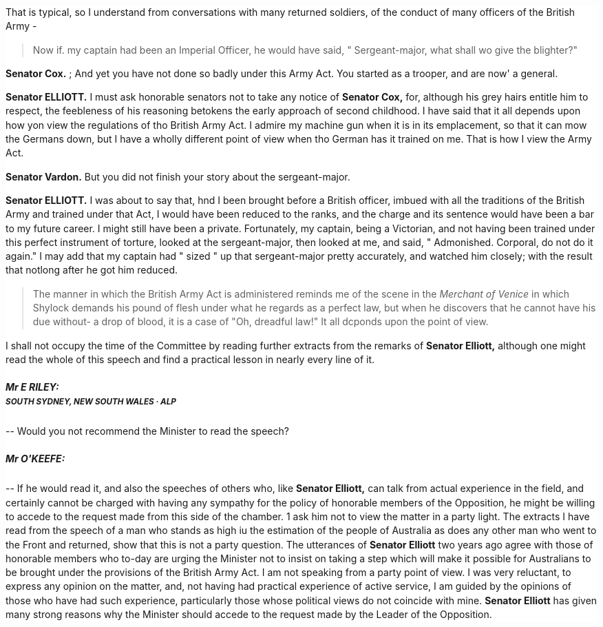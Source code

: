 That is typical, so I understand from conversations with many returned soldiers, of the conduct of many officers of the British Army - 

  >Now if. my captain had been an Imperial Officer, he would have said, " Sergeant-major, what shall wo give the blighter?" 
  >
  >
 **Senator Cox.** ; And yet you have not done so badly under this Army Act. You started as a trooper, and are now' a general. 
  >
  >
 **Senator ELLIOTT.** I must ask honorable senators not to take any notice of  **Senator Cox,**  for, although his grey hairs entitle him to respect, the feebleness of his reasoning betokens the early approach of second childhood. I have said that it all depends upon how yon view the regulations of tho British Army Act. I admire my machine gun when it is in its emplacement, so that it can mow the Germans down, but I have a wholly different point of view when tho German has it trained on me. That is how I view the Army Act. 
  >
  >
 **Senator Vardon.** But you did not finish your story about the sergeant-major. 
  >
  >
 **Senator ELLIOTT.** I was about to say that, hnd I been brought before a British officer, imbued with all the traditions of the British Army and trained under that Act, I would have been reduced to the ranks, and the charge and its sentence would have been a bar to my future career. I might still have been a private. Fortunately, my captain, being a Victorian, and not having been trained under this perfect instrument of torture, looked at the sergeant-major, then looked at me, and said, " Admonished. Corporal, do not do it again." I may add that my captain had " sized " up that sergeant-major pretty accurately, and watched him closely; with the result that notlong after he got him reduced. 
  >
  >The manner in which the British Army Act is administered reminds me of the scene in the  *Merchant of Venice*  in which Shylock demands his pound of flesh under what he regards as a perfect law, but when he discovers that he  cannot have his due without- a drop of blood, it is a case of "Oh, dreadful law!" It all dcponds upon the point of view. 

I shall not occupy the time of the Committee by reading further extracts from the remarks of  **Senator Elliott,**  although one might read the whole of this speech and find a practical lesson in nearly every line of it. 

##### Mr E RILEY:<br><small class="text-muted">SOUTH SYDNEY, NEW SOUTH WALES &middot; ALP</small>

--  Would you not recommend the Minister to read the speech? 

##### Mr O'KEEFE:

-- If he would read it, and also the speeches of others who, like  **Senator Elliott,**  can talk from actual experience in the field, and certainly cannot be charged with having any sympathy for the policy of honorable members of the Opposition, he might be willing to accede to the request made from this side of the chamber.  1  ask him not to view the matter in a party light. The extracts I have read from the speech of a man who stands as high iu the estimation of the people of Australia as does any other man who went to the Front and returned, show that this is not a party question. The utterances of  **Senator Elliott**  two years ago agree with those of honorable members who to-day are urging the Minister not to insist on taking a step which will make it possible for Australians to be brought under the provisions of the British Army Act. I am not speaking from a party point of view. I was very reluctant, to express any opinion on the matter, and, not having had practical experience of active service, I am guided by the opinions of those who have had such experience, particularly those whose political views do not coincide with mine.  **Senator Elliott**  has given many strong reasons why the Minister should accede to the request made by the Leader of the Opposition. 
